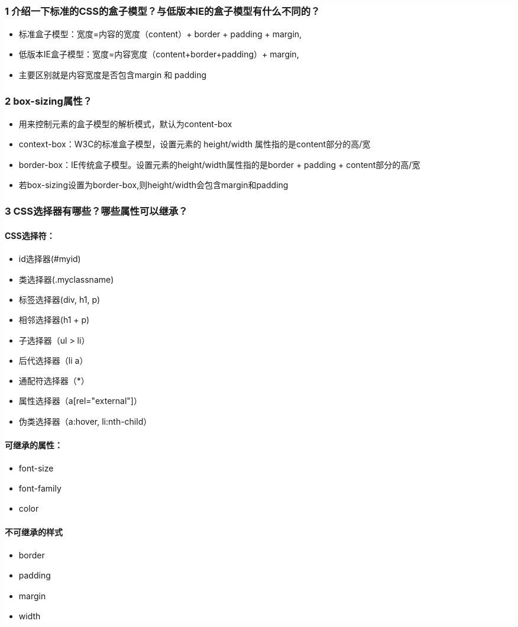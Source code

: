 


### 1 介绍一下标准的CSS的盒子模型？与低版本IE的盒子模型有什么不同的？

* 标准盒子模型：宽度=内容的宽度（content）+ border + padding + margin,

* 低版本IE盒子模型：宽度=内容宽度（content+border+padding）+ margin,

* 主要区别就是内容宽度是否包含margin 和 padding


### 2 box-sizing属性？

* 用来控制元素的盒子模型的解析模式，默认为content-box

* context-box：W3C的标准盒子模型，设置元素的 height/width 属性指的是content部分的高/宽

* border-box：IE传统盒子模型。设置元素的height/width属性指的是border + padding + content部分的高/宽

* 若box-sizing设置为border-box,则height/width会包含margin和padding


### 3 CSS选择器有哪些？哪些属性可以继承？

#### CSS选择符：

* id选择器(#myid)

* 类选择器(.myclassname)

* 标签选择器(div, h1, p)

* 相邻选择器(h1 + p)

* 子选择器（ul > li）

* 后代选择器（li a）

* 通配符选择器（*）

* 属性选择器（a[rel="external"]）

* 伪类选择器（a:hover, li:nth-child）

#### 可继承的属性：

* font-size

* font-family

* color

#### 不可继承的样式

* border

* padding

* margin

* width
